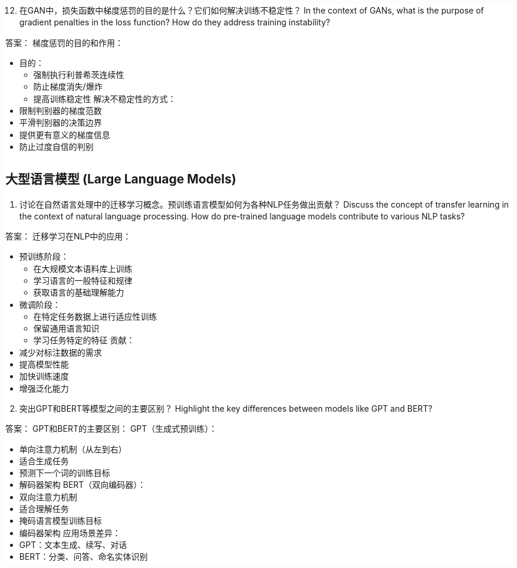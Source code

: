 12. 在GAN中，损失函数中梯度惩罚的目的是什么？它们如何解决训练不稳定性？
In the context of GANs, what is the purpose of gradient penalties in the loss function? How do they address training instability?

答案：
梯度惩罚的目的和作用：
- 目的：
  - 强制执行利普希茨连续性
  - 防止梯度消失/爆炸
  - 提高训练稳定性
解决不稳定性的方式：
- 限制判别器的梯度范数
- 平滑判别器的决策边界
- 提供更有意义的梯度信息
- 防止过度自信的判别

## 大型语言模型 (Large Language Models)

1. 讨论在自然语言处理中的迁移学习概念。预训练语言模型如何为各种NLP任务做出贡献？
Discuss the concept of transfer learning in the context of natural language processing. How do pre-trained language models contribute to various NLP tasks?

答案：
迁移学习在NLP中的应用：
- 预训练阶段：
  - 在大规模文本语料库上训练
  - 学习语言的一般特征和规律
  - 获取语言的基础理解能力
- 微调阶段：
  - 在特定任务数据上进行适应性训练
  - 保留通用语言知识
  - 学习任务特定的特征
贡献：
- 减少对标注数据的需求
- 提高模型性能
- 加快训练速度
- 增强泛化能力

2. 突出GPT和BERT等模型之间的主要区别？
Highlight the key differences between models like GPT and BERT?

答案：
GPT和BERT的主要区别：
GPT（生成式预训练）：
- 单向注意力机制（从左到右）
- 适合生成任务
- 预测下一个词的训练目标
- 解码器架构
BERT（双向编码器）：
- 双向注意力机制
- 适合理解任务
- 掩码语言模型训练目标
- 编码器架构
应用场景差异：
- GPT：文本生成、续写、对话
- BERT：分类、问答、命名实体识别

